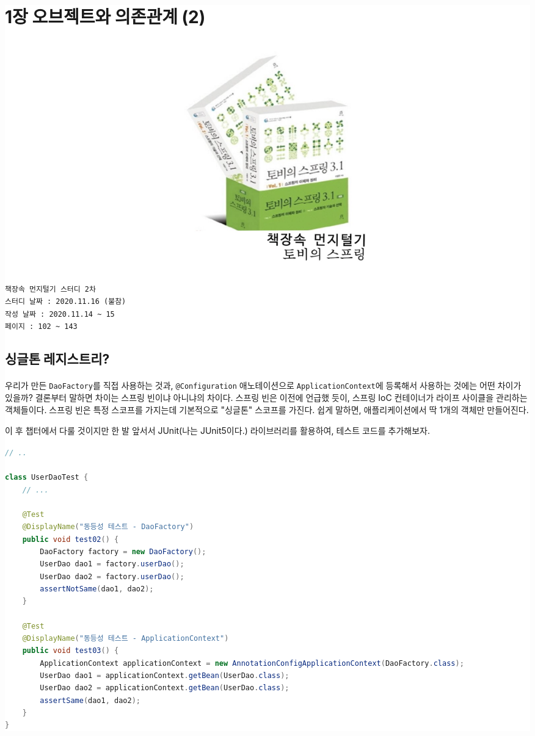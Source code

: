 # 1장 오브젝트와 의존관계 (2)

![logo](./../logo.png)

    책장속 먼지털기 스터디 2차
    스터디 날짜 : 2020.11.16 (불참)
    작성 날짜 : 2020.11.14 ~ 15
    페이지 : 102 ~ 143


## 싱글톤 레지스트리? 

우리가 만든 `DaoFactory`를 직접 사용하는 것과, `@Configuration` 애노테이션으로 `ApplicationContext`에 등록해서 사용하는 것에는 어떤 차이가 있을까? 결론부터 말하면 차이는 스프링 빈이냐 아니냐의 차이다. 스프링 빈은 이전에 언급했 듯이, 스프링 IoC 컨테이너가 라이프 사이클을 관리하는 객체들이다. 스프링 빈은 특정 스코프를 가지는데 기본적으로 "싱글톤" 스코프를 가진다. 쉽게 말하면, 애플리케이션에서 딱 1개의 객체만 만들어진다.

이 후 챕터에서 다룰 것이지만 한 발 앞서서 JUnit(나는 JUnit5이다.) 라이브러리를 활용하여, 테스트 코드를 추가해보자. 


```java
// ..

class UserDaoTest {
    // ...

    @Test
    @DisplayName("동등성 테스트 - DaoFactory")
    public void test02() {
        DaoFactory factory = new DaoFactory();
        UserDao dao1 = factory.userDao();
        UserDao dao2 = factory.userDao();
        assertNotSame(dao1, dao2);
    }

    @Test
    @DisplayName("동등성 테스트 - ApplicationContext")
    public void test03() {
        ApplicationContext applicationContext = new AnnotationConfigApplicationContext(DaoFactory.class);
        UserDao dao1 = applicationContext.getBean(UserDao.class);
        UserDao dao2 = applicationContext.getBean(UserDao.class);
        assertSame(dao1, dao2);
    }
}
```
